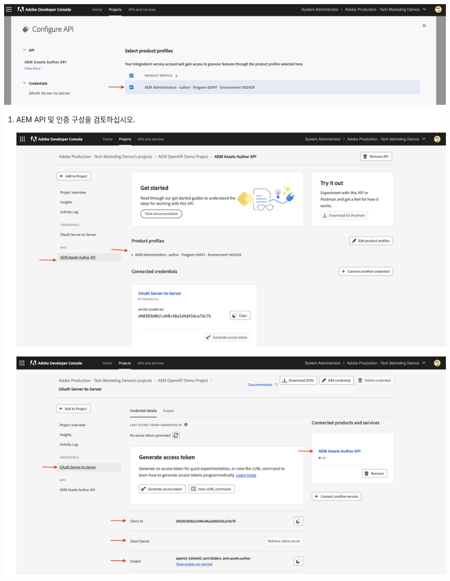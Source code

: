    ![제품 프로필 선택](assets/select-product-profile.png)

1. AEM API 및 인증 구성을 검토하십시오.

   ![AEM API 구성](assets/aem-api-configuration.png)

   ![인증 구성](assets/authentication-configuration.png)
